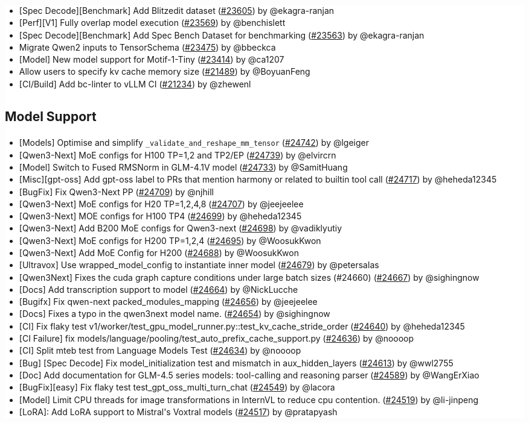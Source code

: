* [Spec Decode][Benchmark] Add Blitzedit dataset ([#23605](https://github.com/vllm-project/vllm/pull/23605)) by @ekagra-ranjan
* [Perf][V1] Fully overlap model execution ([#23569](https://github.com/vllm-project/vllm/pull/23569)) by @benchislett
* [Spec Decode][Benchmark] Add Spec Bench Dataset for benchmarking ([#23563](https://github.com/vllm-project/vllm/pull/23563)) by @ekagra-ranjan
* Migrate Qwen2 inputs to TensorSchema ([#23475](https://github.com/vllm-project/vllm/pull/23475)) by @bbeckca
* [Model] New model support for Motif-1-Tiny ([#23414](https://github.com/vllm-project/vllm/pull/23414)) by @ca1207
* Allow users to specify kv cache memory size ([#21489](https://github.com/vllm-project/vllm/pull/21489)) by @BoyuanFeng
* [CI/Build] Add bc-linter to vLLM CI ([#21234](https://github.com/vllm-project/vllm/pull/21234)) by @zhewenl

## Model Support

* [Models] Optimise and simplify `_validate_and_reshape_mm_tensor` ([#24742](https://github.com/vllm-project/vllm/pull/24742)) by @lgeiger
* [Qwen3-Next] MoE configs for H100 TP=1,2 and TP2/EP ([#24739](https://github.com/vllm-project/vllm/pull/24739)) by @elvircrn
* [Model] Switch to Fused RMSNorm in GLM-4.1V model ([#24733](https://github.com/vllm-project/vllm/pull/24733)) by @SamitHuang
* [Misc][gpt-oss] Add gpt-oss label to PRs that mention harmony or related to builtin tool call ([#24717](https://github.com/vllm-project/vllm/pull/24717)) by @heheda12345
* [BugFix] Fix Qwen3-Next PP ([#24709](https://github.com/vllm-project/vllm/pull/24709)) by @njhill
* [Qwen3-Next] MoE configs for H20 TP=1,2,4,8 ([#24707](https://github.com/vllm-project/vllm/pull/24707)) by @jeejeelee
* [Qwen3-Next] MOE configs for H100 TP4 ([#24699](https://github.com/vllm-project/vllm/pull/24699)) by @heheda12345
* [Qwen3-Next] Add B200 MoE configs for Qwen3-next ([#24698](https://github.com/vllm-project/vllm/pull/24698)) by @vadiklyutiy
* [Qwen3-Next] MoE configs for H200 TP=1,2,4 ([#24695](https://github.com/vllm-project/vllm/pull/24695)) by @WoosukKwon
* [Qwen3-Next] Add MoE Config for H200 ([#24688](https://github.com/vllm-project/vllm/pull/24688)) by @WoosukKwon
* [Ultravox] Use wrapped_model_config to instantiate inner model ([#24679](https://github.com/vllm-project/vllm/pull/24679)) by @petersalas
* [Qwen3Next] Fixes the cuda graph capture conditions under large batch sizes (#24660) ([#24667](https://github.com/vllm-project/vllm/pull/24667)) by @sighingnow
* [Docs] Add transcription support to model ([#24664](https://github.com/vllm-project/vllm/pull/24664)) by @NickLucche
* [Bugifx] Fix qwen-next packed_modules_mapping ([#24656](https://github.com/vllm-project/vllm/pull/24656)) by @jeejeelee
* [Docs] Fixes a typo in the qwen3next model name. ([#24654](https://github.com/vllm-project/vllm/pull/24654)) by @sighingnow
* [CI] Fix flaky test  v1/worker/test_gpu_model_runner.py::test_kv_cache_stride_order          ([#24640](https://github.com/vllm-project/vllm/pull/24640)) by @heheda12345
* [CI Failure] fix models/language/pooling/test_auto_prefix_cache_support.py ([#24636](https://github.com/vllm-project/vllm/pull/24636)) by @noooop
* [CI] Split mteb test from Language Models Test ([#24634](https://github.com/vllm-project/vllm/pull/24634)) by @noooop
* [Bug] [Spec Decode] Fix model_initialization test and mismatch in aux_hidden_layers ([#24613](https://github.com/vllm-project/vllm/pull/24613)) by @wwl2755
* [Doc] Add documentation for GLM-4.5 series models: tool-calling and reasoning parser ([#24589](https://github.com/vllm-project/vllm/pull/24589)) by @WangErXiao
* [BugFix][easy] Fix flaky test test_gpt_oss_multi_turn_chat ([#24549](https://github.com/vllm-project/vllm/pull/24549)) by @lacora
* [Model] Limit CPU threads for image transformations in InternVL to reduce cpu contention. ([#24519](https://github.com/vllm-project/vllm/pull/24519)) by @li-jinpeng
* [LoRA]: Add LoRA support to Mistral's Voxtral models ([#24517](https://github.com/vllm-project/vllm/pull/24517)) by @pratapyash